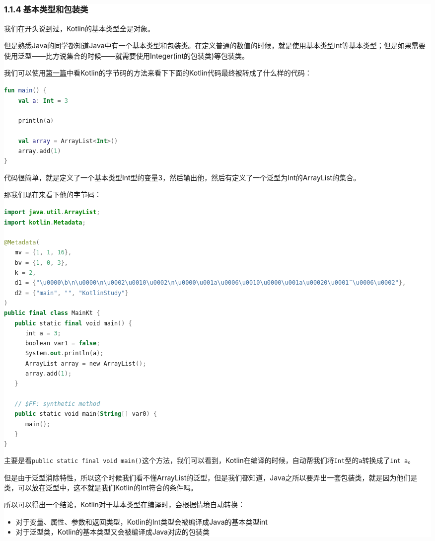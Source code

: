 ### 1.1.4 基本类型和包装类
我们在开头说到过，Kotlin的基本类型全是对象。

但是熟悉Java的同学都知道Java中有一个基本类型和包装类。在定义普通的数值的时候，就是使用基本类型int等基本类型；但是如果需要使用泛型——比方说集合的时候——就需要使用Integer(int的包装类)等包装类。

我们可以使用[第一篇](https://blog.csdn.net/a1203991686/article/details/106379486)中看Kotlin的字节码的方法来看下下面的Kotlin代码最终被转成了什么样的代码：
```kotlin
fun main() {
    val a: Int = 3

    println(a)

    val array = ArrayList<Int>()
    array.add(1)
}
```
代码很简单，就是定义了一个基本类型Int型的变量3，然后输出他，然后有定义了一个泛型为Int的ArrayList的集合。

那我们现在来看下他的字节码：
```kotlin
import java.util.ArrayList;
import kotlin.Metadata;

@Metadata(
   mv = {1, 1, 16},
   bv = {1, 0, 3},
   k = 2,
   d1 = {"\u0000\b\n\u0000\n\u0002\u0010\u0002\n\u0000\u001a\u0006\u0010\u0000\u001a\u00020\u0001¨\u0006\u0002"},
   d2 = {"main", "", "KotlinStudy"}
)
public final class MainKt {
   public static final void main() {
      int a = 3;
      boolean var1 = false;
      System.out.println(a);
      ArrayList array = new ArrayList();
      array.add(1);
   }

   // $FF: synthetic method
   public static void main(String[] var0) {
      main();
   }
}
```

主要是看`public static final void main()`这个方法，我们可以看到，Kotlin在编译的时候，自动帮我们将`Int`型的`a`转换成了`int a`。

但是由于泛型消除特性，所以这个时候我们看不懂ArrayList的泛型，但是我们都知道，Java之所以要弄出一套包装类，就是因为他们是类，可以放在泛型中，这不就是我们Kotlin的Int符合的条件吗。

所以可以得出一个结论，Kotlin对于基本类型在编译时，会根据情境自动转换：
- 对于变量、属性、参数和返回类型，Kotlin的Int类型会被编译成Java的基本类型int
- 对于泛型类，Kotlin的基本类型又会被编译成Java对应的包装类
